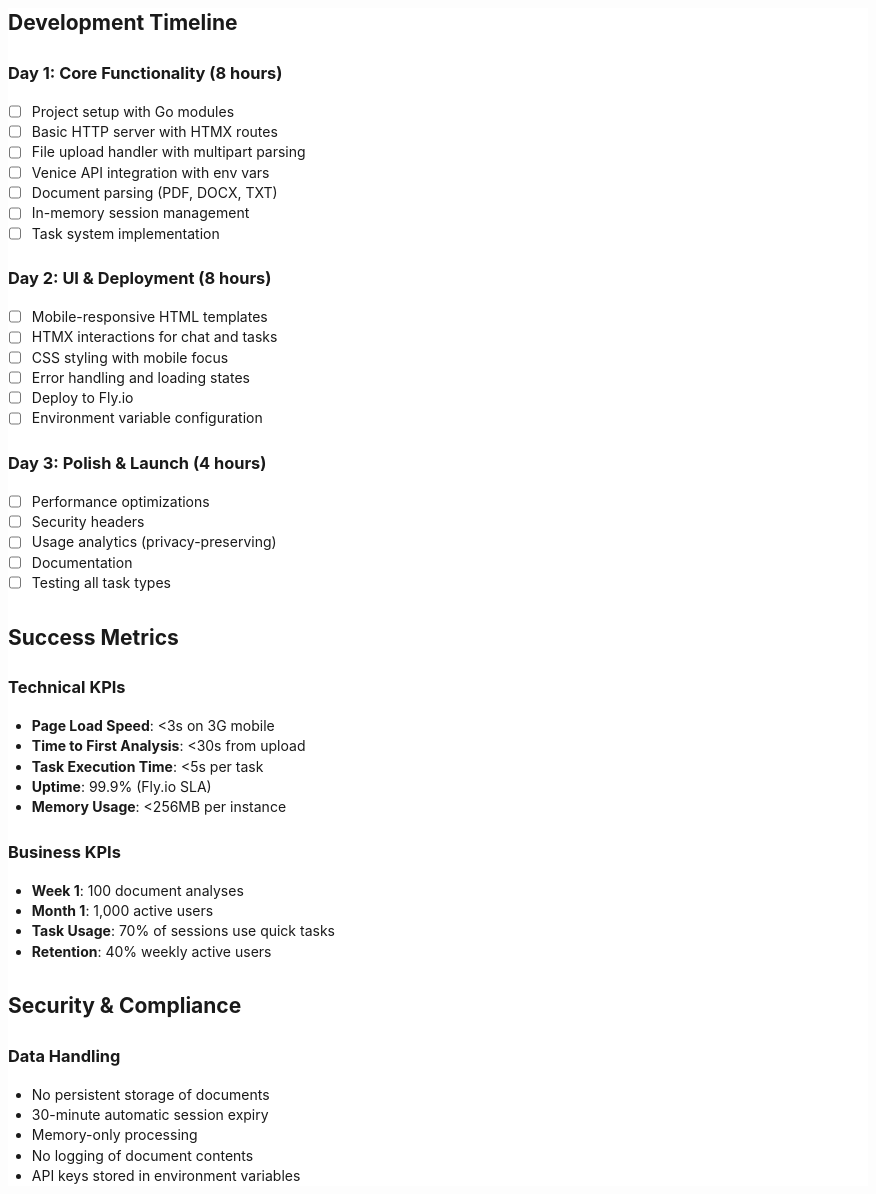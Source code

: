 ## Development Timeline

### Day 1: Core Functionality (8 hours)
- [ ] Project setup with Go modules
- [ ] Basic HTTP server with HTMX routes
- [ ] File upload handler with multipart parsing
- [ ] Venice API integration with env vars
- [ ] Document parsing (PDF, DOCX, TXT)
- [ ] In-memory session management
- [ ] Task system implementation

### Day 2: UI & Deployment (8 hours)
- [ ] Mobile-responsive HTML templates
- [ ] HTMX interactions for chat and tasks
- [ ] CSS styling with mobile focus
- [ ] Error handling and loading states
- [ ] Deploy to Fly.io
- [ ] Environment variable configuration

### Day 3: Polish & Launch (4 hours)
- [ ] Performance optimizations
- [ ] Security headers
- [ ] Usage analytics (privacy-preserving)
- [ ] Documentation
- [ ] Testing all task types

## Success Metrics

### Technical KPIs
- **Page Load Speed**: <3s on 3G mobile
- **Time to First Analysis**: <30s from upload
- **Task Execution Time**: <5s per task
- **Uptime**: 99.9% (Fly.io SLA)
- **Memory Usage**: <256MB per instance

### Business KPIs
- **Week 1**: 100 document analyses
- **Month 1**: 1,000 active users
- **Task Usage**: 70% of sessions use quick tasks
- **Retention**: 40% weekly active users

## Security & Compliance

### Data Handling
- No persistent storage of documents
- 30-minute automatic session expiry
- Memory-only processing
- No logging of document contents
- API keys stored in environment variables
